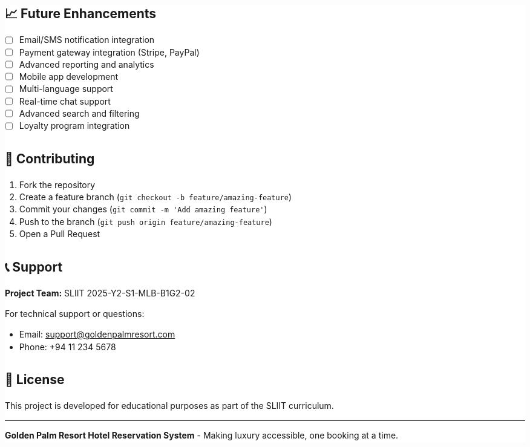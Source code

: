 ## 📈 Future Enhancements

- [ ] Email/SMS notification integration
- [ ] Payment gateway integration (Stripe, PayPal)
- [ ] Advanced reporting and analytics
- [ ] Mobile app development
- [ ] Multi-language support
- [ ] Real-time chat support
- [ ] Advanced search and filtering
- [ ] Loyalty program integration

## 🤝 Contributing

1. Fork the repository
2. Create a feature branch (`git checkout -b feature/amazing-feature`)
3. Commit your changes (`git commit -m 'Add amazing feature'`)
4. Push to the branch (`git push origin feature/amazing-feature`)
5. Open a Pull Request

## 📞 Support

**Project Team:** SLIIT 2025-Y2-S1-MLB-B1G2-02

For technical support or questions:
- Email: support@goldenpalmresort.com
- Phone: +94 11 234 5678

## 📄 License

This project is developed for educational purposes as part of the SLIIT curriculum.

---

**Golden Palm Resort Hotel Reservation System** - Making luxury accessible, one booking at a time. 